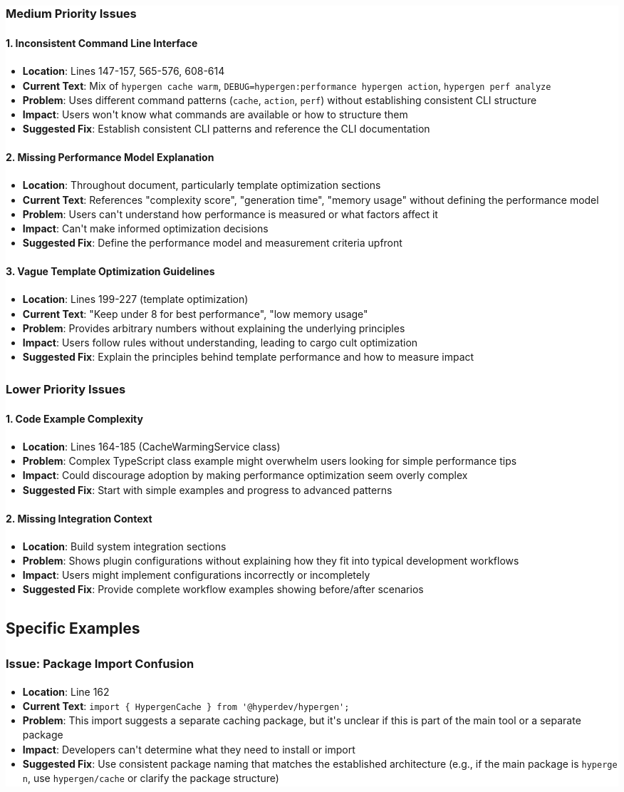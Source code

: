 ### Medium Priority Issues

#### 1. Inconsistent Command Line Interface
- **Location**: Lines 147-157, 565-576, 608-614
- **Current Text**: Mix of `hypergen cache warm`, `DEBUG=hypergen:performance hypergen action`, `hypergen perf analyze`
- **Problem**: Uses different command patterns (`cache`, `action`, `perf`) without establishing consistent CLI structure
- **Impact**: Users won't know what commands are available or how to structure them
- **Suggested Fix**: Establish consistent CLI patterns and reference the CLI documentation

#### 2. Missing Performance Model Explanation
- **Location**: Throughout document, particularly template optimization sections
- **Current Text**: References "complexity score", "generation time", "memory usage" without defining the performance model
- **Problem**: Users can't understand how performance is measured or what factors affect it
- **Impact**: Can't make informed optimization decisions
- **Suggested Fix**: Define the performance model and measurement criteria upfront

#### 3. Vague Template Optimization Guidelines
- **Location**: Lines 199-227 (template optimization)
- **Current Text**: "Keep under 8 for best performance", "low memory usage"
- **Problem**: Provides arbitrary numbers without explaining the underlying principles
- **Impact**: Users follow rules without understanding, leading to cargo cult optimization
- **Suggested Fix**: Explain the principles behind template performance and how to measure impact

### Lower Priority Issues

#### 1. Code Example Complexity
- **Location**: Lines 164-185 (CacheWarmingService class)
- **Problem**: Complex TypeScript class example might overwhelm users looking for simple performance tips
- **Impact**: Could discourage adoption by making performance optimization seem overly complex
- **Suggested Fix**: Start with simple examples and progress to advanced patterns

#### 2. Missing Integration Context
- **Location**: Build system integration sections
- **Problem**: Shows plugin configurations without explaining how they fit into typical development workflows
- **Impact**: Users might implement configurations incorrectly or incompletely
- **Suggested Fix**: Provide complete workflow examples showing before/after scenarios

## Specific Examples

### Issue: Package Import Confusion
- **Location**: Line 162
- **Current Text**: `import { HypergenCache } from '@hyperdev/hypergen';`
- **Problem**: This import suggests a separate caching package, but it's unclear if this is part of the main tool or a separate package
- **Impact**: Developers can't determine what they need to install or import
- **Suggested Fix**: Use consistent package naming that matches the established architecture (e.g., if the main package is `hypergen`, use `hypergen/cache` or clarify the package structure)
